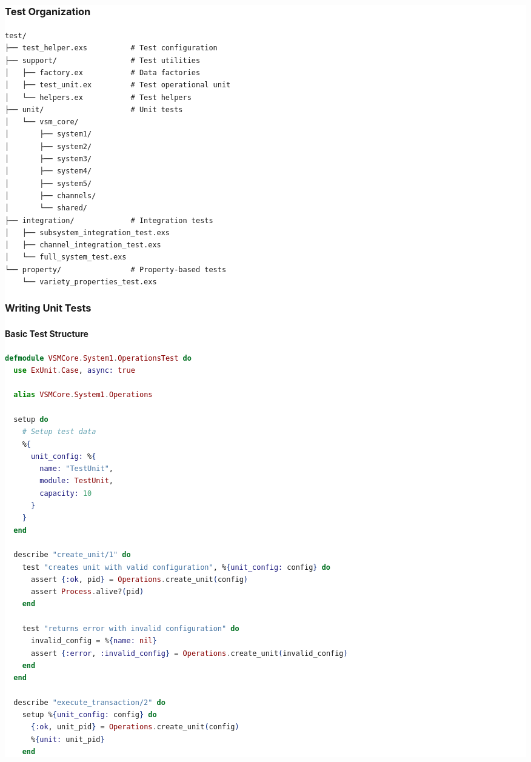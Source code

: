 ### Test Organization

```
test/
├── test_helper.exs          # Test configuration
├── support/                 # Test utilities
│   ├── factory.ex           # Data factories
│   ├── test_unit.ex         # Test operational unit
│   └── helpers.ex           # Test helpers
├── unit/                    # Unit tests
│   └── vsm_core/
│       ├── system1/
│       ├── system2/
│       ├── system3/
│       ├── system4/
│       ├── system5/
│       ├── channels/
│       └── shared/
├── integration/             # Integration tests
│   ├── subsystem_integration_test.exs
│   ├── channel_integration_test.exs
│   └── full_system_test.exs
└── property/                # Property-based tests
    └── variety_properties_test.exs
```

### Writing Unit Tests

#### Basic Test Structure

```elixir
defmodule VSMCore.System1.OperationsTest do
  use ExUnit.Case, async: true
  
  alias VSMCore.System1.Operations
  
  setup do
    # Setup test data
    %{
      unit_config: %{
        name: "TestUnit",
        module: TestUnit,
        capacity: 10
      }
    }
  end
  
  describe "create_unit/1" do
    test "creates unit with valid configuration", %{unit_config: config} do
      assert {:ok, pid} = Operations.create_unit(config)
      assert Process.alive?(pid)
    end
    
    test "returns error with invalid configuration" do
      invalid_config = %{name: nil}
      assert {:error, :invalid_config} = Operations.create_unit(invalid_config)
    end
  end
  
  describe "execute_transaction/2" do
    setup %{unit_config: config} do
      {:ok, unit_pid} = Operations.create_unit(config)
      %{unit: unit_pid}
    end
```